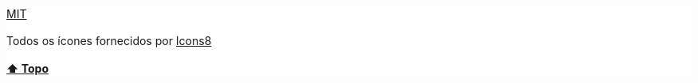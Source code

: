 [MIT](LICENCE.md)

Todos os ícones fornecidos por [Icons8](https://icons8.com/)

**[⬆ Topo](#table-of-contents)**

[logo]: images/logo-front-end-performance-checklist.jpg
[html]: images/html.png
[css]: images/css.png
[fonts]: images/fonts.png
[images]: images/images.png
[javascript]: images/JavaScript.png
[server-side]: images/server-side.png
[low]: https://front-end-checklist.now.sh/low.svg
[medium]: https://front-end-checklist.now.sh/medium.svg
[high]: https://front-end-checklist.now.sh/high.svg
